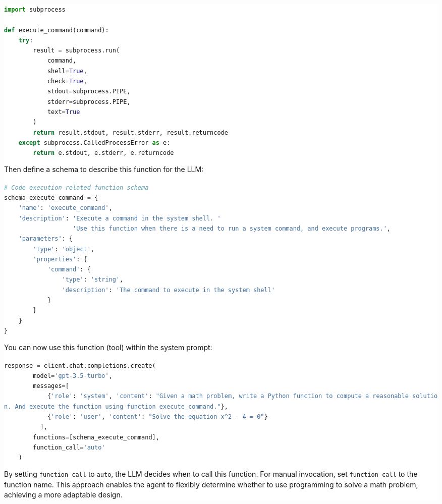 ```python
import subprocess

def execute_command(command):
    try:
        result = subprocess.run(
            command, 
            shell=True, 
            check=True, 
            stdout=subprocess.PIPE, 
            stderr=subprocess.PIPE, 
            text=True
        )
        return result.stdout, result.stderr, result.returncode
    except subprocess.CalledProcessError as e:
        return e.stdout, e.stderr, e.returncode
```

Then define a schema to describe this function for the LLM:

```python
# Code execution related function schema
schema_execute_command = {
    'name': 'execute_command',
    'description': 'Execute a command in the system shell. '
                   'Use this function when there is a need to run a system command, and execute programs.',
    'parameters': {
        'type': 'object',
        'properties': {
            'command': {
                'type': 'string',
                'description': 'The command to execute in the system shell'
            }
        }
    }
}
```

You can now use this function (tool) within the system prompt:

```python
response = client.chat.completions.create(
        model='gpt-3.5-turbo',
        messages=[
            {'role': 'system', 'content': "Given a math problem, write a Python function to compute a reasonable solution. And execute the function using function execute_command."},
            {'role': 'user', 'content': "Solve the equation x^2 - 4 = 0"}
          ],
        functions=[schema_execute_command],
        function_call='auto'
    )
```

By setting `function_call` to `auto`, the LLM decides when to call this function. For manual invocation, set `function_call` to the function name. This approach enables the agent to flexibly determine whether to use programming to solve a math problem, achieving a more adaptable design.
